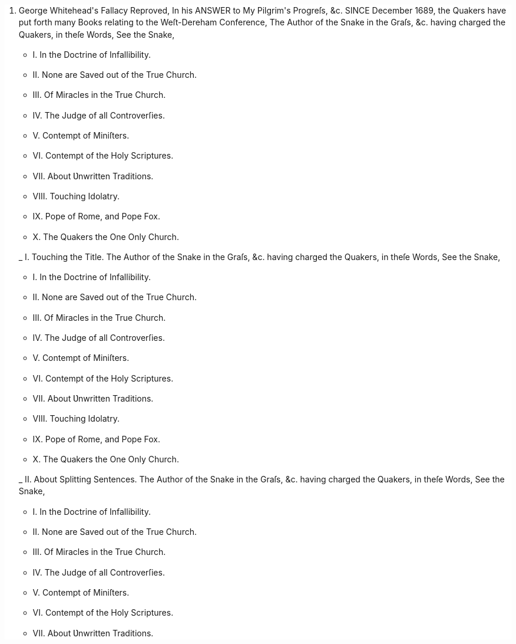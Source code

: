 1. George Whitehead's Fallacy Reproved, In his ANSWER to My Pilgrim's Progreſs, &c.
SINCE December 1689, the Quakers have put forth many Books relating to the Weſt-Dereham Conference, The Author of the Snake in the Graſs, &c. having charged the Quakers, in theſe Words, See the Snake,
      * I. In the Doctrine of Infallibility.

      * II. None are Saved out of the True Church.

      * III. Of Miracles in the True Church.

      * IV. The Judge of all Controverſies.

      * V. Contempt of Miniſters.

      * VI. Contempt of the Holy Scriptures.

      * VII. About Ʋnwritten Traditions.

      * VIII. Touching Idolatry.

      * IX. Pope of Rome, and Pope Fox.

      * X. The Quakers the One Only Church.

    _ I. Touching the Title.
The Author of the Snake in the Graſs, &c. having charged the Quakers, in theſe Words, See the Snake,
      * I. In the Doctrine of Infallibility.

      * II. None are Saved out of the True Church.

      * III. Of Miracles in the True Church.

      * IV. The Judge of all Controverſies.

      * V. Contempt of Miniſters.

      * VI. Contempt of the Holy Scriptures.

      * VII. About Ʋnwritten Traditions.

      * VIII. Touching Idolatry.

      * IX. Pope of Rome, and Pope Fox.

      * X. The Quakers the One Only Church.

    _ II. About Splitting Sentences.
The Author of the Snake in the Graſs, &c. having charged the Quakers, in theſe Words, See the Snake,
      * I. In the Doctrine of Infallibility.

      * II. None are Saved out of the True Church.

      * III. Of Miracles in the True Church.

      * IV. The Judge of all Controverſies.

      * V. Contempt of Miniſters.

      * VI. Contempt of the Holy Scriptures.

      * VII. About Ʋnwritten Traditions.
